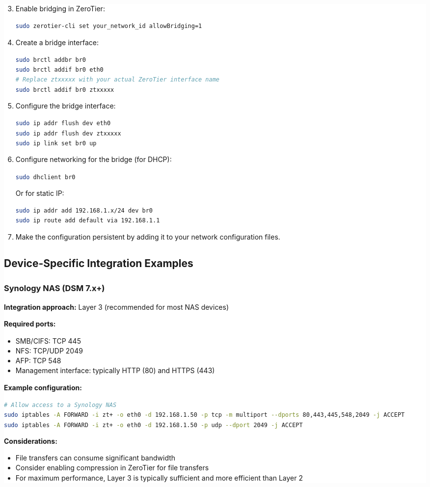 3. Enable bridging in ZeroTier:
   ```bash
   sudo zerotier-cli set your_network_id allowBridging=1
   ```

4. Create a bridge interface:
   ```bash
   sudo brctl addbr br0
   sudo brctl addif br0 eth0
   # Replace ztxxxxx with your actual ZeroTier interface name
   sudo brctl addif br0 ztxxxxx
   ```

5. Configure the bridge interface:
   ```bash
   sudo ip addr flush dev eth0
   sudo ip addr flush dev ztxxxxx
   sudo ip link set br0 up
   ```

6. Configure networking for the bridge (for DHCP):
   ```bash
   sudo dhclient br0
   ```

   Or for static IP:
   ```bash
   sudo ip addr add 192.168.1.x/24 dev br0
   sudo ip route add default via 192.168.1.1
   ```

7. Make the configuration persistent by adding it to your network configuration files.

## Device-Specific Integration Examples

### Synology NAS (DSM 7.x+)

**Integration approach:** Layer 3 (recommended for most NAS devices)

**Required ports:**
- SMB/CIFS: TCP 445
- NFS: TCP/UDP 2049
- AFP: TCP 548
- Management interface: typically HTTP (80) and HTTPS (443)

**Example configuration:**
```bash
# Allow access to a Synology NAS
sudo iptables -A FORWARD -i zt+ -o eth0 -d 192.168.1.50 -p tcp -m multiport --dports 80,443,445,548,2049 -j ACCEPT
sudo iptables -A FORWARD -i zt+ -o eth0 -d 192.168.1.50 -p udp --dport 2049 -j ACCEPT
```

**Considerations:**
- File transfers can consume significant bandwidth
- Consider enabling compression in ZeroTier for file transfers
- For maximum performance, Layer 3 is typically sufficient and more efficient than Layer 2
